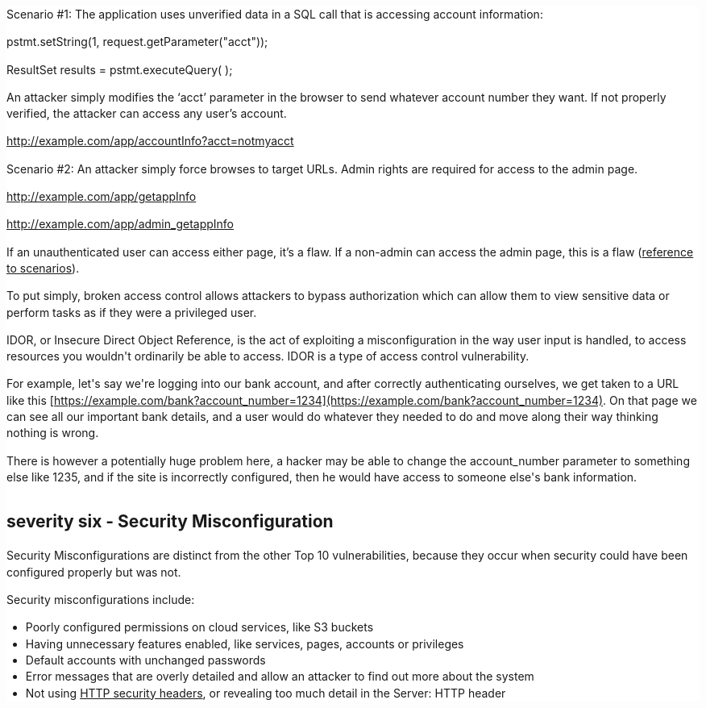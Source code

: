   

Scenario #1: The application uses unverified data in a SQL call that is accessing account information:

pstmt.setString(1, request.getParameter("acct"));

ResultSet results = pstmt.executeQuery( );

  

An attacker simply modifies the ‘acct’ parameter in the browser to send whatever account number they want. If not properly verified, the attacker can access any user’s account.

http://example.com/app/accountInfo?acct=notmyacct

  

Scenario #2: An attacker simply force browses to target URLs. Admin rights are required for access to the admin page.

http://example.com/app/getappInfo

http://example.com/app/admin_getappInfo

  

If an unauthenticated user can access either page, it’s a flaw. If a non-admin can access the admin page, this is a flaw ([reference to scenarios](https://owasp.org/www-project-top-ten/OWASP_Top_Ten_2017/Top_10-2017_A5-Broken_Access_Control)).

  

To put simply, broken access control allows attackers to bypass authorization which can allow them to view sensitive data or perform tasks as if they were a privileged user.


IDOR, or Insecure Direct Object Reference, is the act of exploiting a misconfiguration in the way user input is handled, to access resources you wouldn't ordinarily be able to access. IDOR is a type of access control vulnerability.

For example, let's say we're logging into our bank account, and after correctly authenticating ourselves, we get taken to a URL like this [https://example.com/bank?account_number=1234](https://example.com/bank?account_number=1234). On that page we can see all our important bank details, and a user would do whatever they needed to do and move along their way thinking nothing is wrong.

There is however a potentially huge problem here, a hacker may be able to change the account_number parameter to something else like 1235, and if the site is incorrectly configured, then he would have access to someone else's bank information.



## severity six - Security Misconfiguration

Security Misconfigurations are distinct from the other Top 10 vulnerabilities, because they occur when security could have been configured properly but was not.  

Security misconfigurations include:

-   Poorly configured permissions on cloud services, like S3 buckets
-   Having unnecessary features enabled, like services, pages, accounts or privileges
-   Default accounts with unchanged passwords
-   Error messages that are overly detailed and allow an attacker to find out more about the system
-   Not using [HTTP security headers](https://owasp.org/www-project-secure-headers/), or revealing too much detail in the Server: HTTP header
